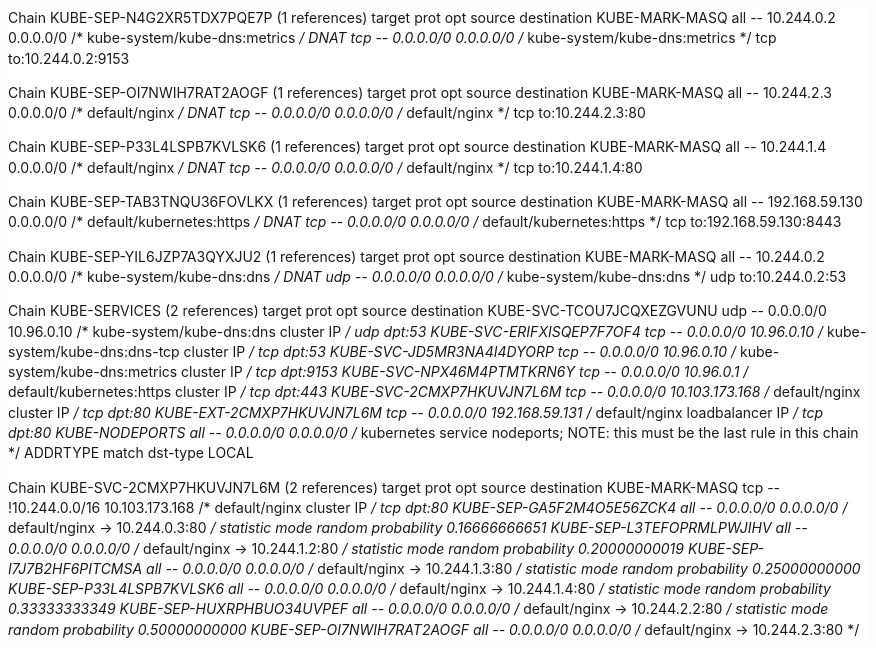 Chain KUBE-SEP-N4G2XR5TDX7PQE7P (1 references)
target     prot opt source               destination
KUBE-MARK-MASQ  all  --  10.244.0.2           0.0.0.0/0            /* kube-system/kube-dns:metrics */
DNAT       tcp  --  0.0.0.0/0            0.0.0.0/0            /* kube-system/kube-dns:metrics */ tcp to:10.244.0.2:9153

Chain KUBE-SEP-OI7NWIH7RAT2AOGF (1 references)
target     prot opt source               destination
KUBE-MARK-MASQ  all  --  10.244.2.3           0.0.0.0/0            /* default/nginx */
DNAT       tcp  --  0.0.0.0/0            0.0.0.0/0            /* default/nginx */ tcp to:10.244.2.3:80

Chain KUBE-SEP-P33L4LSPB7KVLSK6 (1 references)
target     prot opt source               destination
KUBE-MARK-MASQ  all  --  10.244.1.4           0.0.0.0/0            /* default/nginx */
DNAT       tcp  --  0.0.0.0/0            0.0.0.0/0            /* default/nginx */ tcp to:10.244.1.4:80

Chain KUBE-SEP-TAB3TNQU36FOVLKX (1 references)
target     prot opt source               destination
KUBE-MARK-MASQ  all  --  192.168.59.130       0.0.0.0/0            /* default/kubernetes:https */
DNAT       tcp  --  0.0.0.0/0            0.0.0.0/0            /* default/kubernetes:https */ tcp to:192.168.59.130:8443

Chain KUBE-SEP-YIL6JZP7A3QYXJU2 (1 references)
target     prot opt source               destination
KUBE-MARK-MASQ  all  --  10.244.0.2           0.0.0.0/0            /* kube-system/kube-dns:dns */
DNAT       udp  --  0.0.0.0/0            0.0.0.0/0            /* kube-system/kube-dns:dns */ udp to:10.244.0.2:53

Chain KUBE-SERVICES (2 references)
target     prot opt source               destination
KUBE-SVC-TCOU7JCQXEZGVUNU  udp  --  0.0.0.0/0            10.96.0.10           /* kube-system/kube-dns:dns cluster IP */ udp dpt:53
KUBE-SVC-ERIFXISQEP7F7OF4  tcp  --  0.0.0.0/0            10.96.0.10           /* kube-system/kube-dns:dns-tcp cluster IP */ tcp dpt:53
KUBE-SVC-JD5MR3NA4I4DYORP  tcp  --  0.0.0.0/0            10.96.0.10           /* kube-system/kube-dns:metrics cluster IP */ tcp dpt:9153
KUBE-SVC-NPX46M4PTMTKRN6Y  tcp  --  0.0.0.0/0            10.96.0.1            /* default/kubernetes:https cluster IP */ tcp dpt:443
KUBE-SVC-2CMXP7HKUVJN7L6M  tcp  --  0.0.0.0/0            10.103.173.168       /* default/nginx cluster IP */ tcp dpt:80
KUBE-EXT-2CMXP7HKUVJN7L6M  tcp  --  0.0.0.0/0            192.168.59.131       /* default/nginx loadbalancer IP */ tcp dpt:80
KUBE-NODEPORTS  all  --  0.0.0.0/0            0.0.0.0/0            /* kubernetes service nodeports; NOTE: this must be the last rule in this chain */ ADDRTYPE match dst-type LOCAL

Chain KUBE-SVC-2CMXP7HKUVJN7L6M (2 references)
target     prot opt source               destination
KUBE-MARK-MASQ  tcp  -- !10.244.0.0/16        10.103.173.168       /* default/nginx cluster IP */ tcp dpt:80
KUBE-SEP-GA5F2M4O5E56ZCK4  all  --  0.0.0.0/0            0.0.0.0/0            /* default/nginx -> 10.244.0.3:80 */ statistic mode random probability 0.16666666651
KUBE-SEP-L3TEFOPRMLPWJIHV  all  --  0.0.0.0/0            0.0.0.0/0            /* default/nginx -> 10.244.1.2:80 */ statistic mode random probability 0.20000000019
KUBE-SEP-I7J7B2HF6PITCMSA  all  --  0.0.0.0/0            0.0.0.0/0            /* default/nginx -> 10.244.1.3:80 */ statistic mode random probability 0.25000000000
KUBE-SEP-P33L4LSPB7KVLSK6  all  --  0.0.0.0/0            0.0.0.0/0            /* default/nginx -> 10.244.1.4:80 */ statistic mode random probability 0.33333333349
KUBE-SEP-HUXRPHBUO34UVPEF  all  --  0.0.0.0/0            0.0.0.0/0            /* default/nginx -> 10.244.2.2:80 */ statistic mode random probability 0.50000000000
KUBE-SEP-OI7NWIH7RAT2AOGF  all  --  0.0.0.0/0            0.0.0.0/0            /* default/nginx -> 10.244.2.3:80 */
